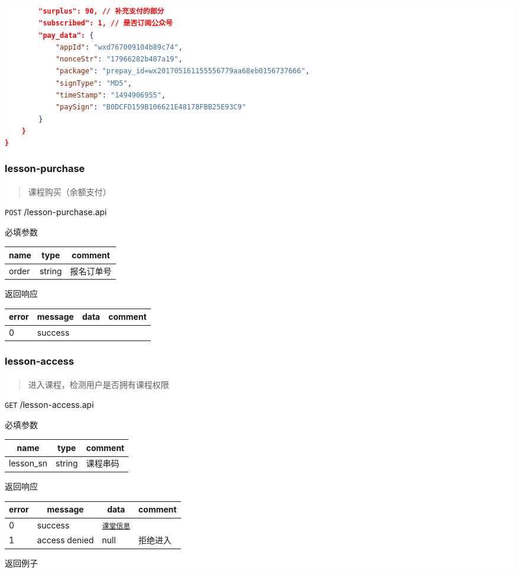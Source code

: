 ```json
        "surplus": 90, // 补充支付的部分
        "subscribed": 1, // 是否订阅公众号
		"pay_data": {
			"appId": "wxd767009104b89c74",
			"nonceStr": "17966282b487a19",
			"package": "prepay_id=wx201705161155556779aa68eb0156737666",
			"signType": "MD5",
			"timeStamp": "1494906955",
			"paySign": "B0DCFD159B106621E48178FBB25E93C9"
		}
	}
}
```

### lesson-purchase

> 课程购买（余额支付）

`POST` /lesson-purchase.api

必填参数

| name | type | comment |
| ---- | ---- | ------- |
| order | string | 报名订单号 |

返回响应

| error | message | data | comment |
| ---- | ------- | ---- | ------- |
| 0 | success | | |


### lesson-access

> 进入课程，检测用户是否拥有课程权限

`GET` /lesson-access.api

必填参数

| name | type | comment |
| ---- | ---- | ------- |
| lesson_sn | string | 课程串码 |


返回响应

| error | message | data | comment |
| ---- | ------- | ---- | ------- |
| 0 | success | [`课堂信息`](#课堂信息)|  |
| 1 | access denied | null | 拒绝进入 |

返回例子
